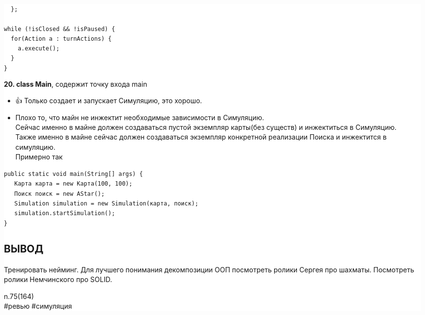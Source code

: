 ```
  };

while (!isClosed && !isPaused) {
  for(Action a : turnActions) {
    a.execute();  
  }
}
```

**20. class Main**, содержит точку входа main

+ 👍 Только создает и запускает Симуляцию, это хорошо.

- Плохо то, что майн не инжектит необходимые зависимости в Симуляцию.  
Сейчас именно в майне должен создаваться пустой экземпляр карты(без существ) и инжектиться в Симуляцию.  
Также именно в майне сейчас должен создаваться экземпляр конкретной реализации Поиска и инжектится в симуляцию.  
Примерно так
```
public static void main(String[] args) {
   Карта карта = new Карта(100, 100);
   Поиск поиск = new AStar(); 
   Simulation simulation = new Simulation(карта, поиск);
   simulation.startSimulation();
}
```

## ВЫВОД

Тренировать нейминг. Для лучшего понимания декомпозиции ООП посмотреть ролики Сергея про шахматы. Посмотреть ролики Немчинского про SOLID.

n.75(164)  
#ревью #симуляция